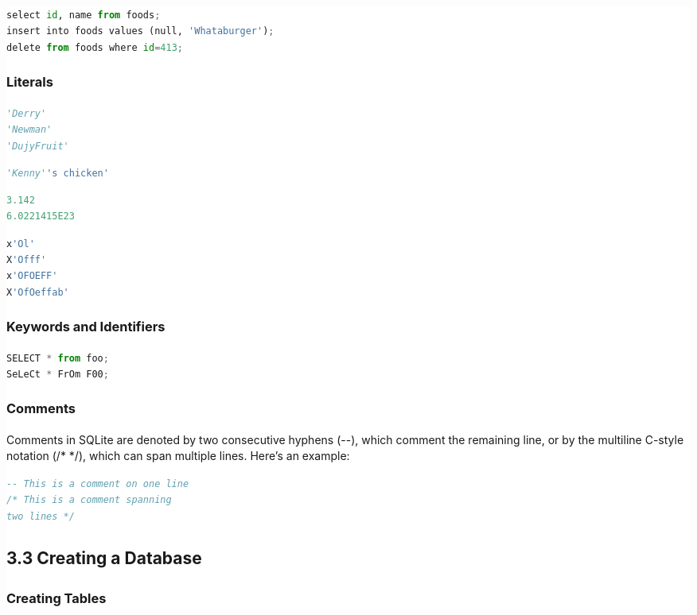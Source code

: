 
```python
select id, name from foods;
insert into foods values (null, 'Whataburger');
delete from foods where id=413;
```

### Literals


```python
'Derry'
'Newman'
'DujyFruit'
```


```python
'Kenny''s chicken'
```


```python
3.142
6.0221415E23
```


```python
x'Ol'
X'Offf'
x'OFOEFF'
X'OfOeffab'
```

### Keywords and Identifiers


```python
SELECT * from foo;
SeLeCt * FrOm F00;
```

### Comments

Comments in SQLite are denoted by two consecutive hyphens (--),
which comment the remaining line, or by the multiline C-style notation (/* */),
which can span multiple lines. Here’s an example:
```sql
-- This is a comment on one line
/* This is a comment spanning
two lines */
```

## 3.3 Creating a Database

### Creating Tables
